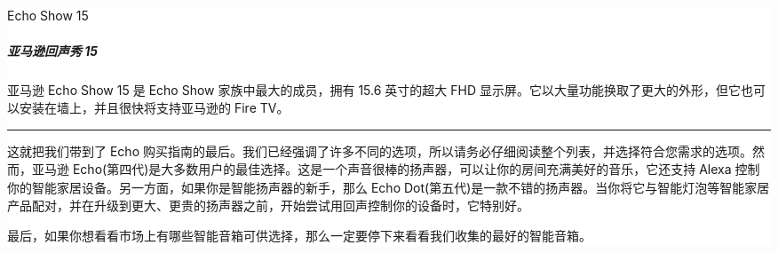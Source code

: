 Echo Show 15

##### 亚马逊回声秀 15

亚马逊 Echo Show 15 是 Echo Show 家族中最大的成员，拥有 15.6 英寸的超大 FHD 显示屏。它以大量功能换取了更大的外形，但它也可以安装在墙上，并且很快将支持亚马逊的 Fire TV。

* * *

这就把我们带到了 Echo 购买指南的最后。我们已经强调了许多不同的选项，所以请务必仔细阅读整个列表，并选择符合您需求的选项。然而，亚马逊 Echo(第四代)是大多数用户的最佳选择。这是一个声音很棒的扬声器，可以让你的房间充满美好的音乐，它还支持 Alexa 控制你的智能家居设备。另一方面，如果你是智能扬声器的新手，那么 Echo Dot(第五代)是一款不错的扬声器。当你将它与智能灯泡等智能家居产品配对，并在升级到更大、更贵的扬声器之前，开始尝试用回声控制你的设备时，它特别好。

最后，如果你想看看市场上有哪些智能音箱可供选择，那么一定要停下来看看我们收集的最好的智能音箱。